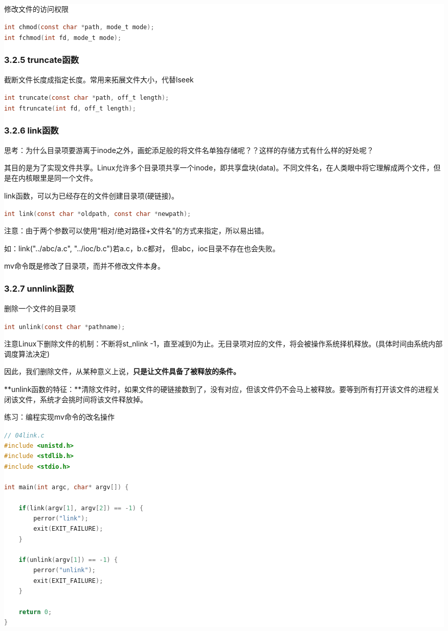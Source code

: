 修改文件的访问权限

```c
int chmod(const char *path, mode_t mode);
int fchmod(int fd, mode_t mode);
```

### 3.2.5 truncate函数

截断文件长度成指定长度。常用来拓展文件大小，代替lseek

```c
int truncate(const char *path, off_t length);
int ftruncate(int fd, off_t length);
```

### 3.2.6 link函数

思考：为什么目录项要游离于inode之外，画蛇添足般的将文件名单独存储呢？？这样的存储方式有什么样的好处呢？

​         其目的是为了实现文件共享。Linux允许多个目录项共享一个inode，即共享盘块(data)。不同文件名，在人类眼中将它理解成两个文件，但是在内核眼里是同一个文件。

link函数，可以为已经存在的文件创建目录项(硬链接)。

```c
int link(const char *oldpath, const char *newpath);
```

注意：由于两个参数可以使用“相对/绝对路径+文件名”的方式来指定，所以易出错。

如：link("../abc/a.c", "../ioc/b.c")若a.c，b.c都对， 但abc，ioc目录不存在也会失败。

mv命令既是修改了目录项，而并不修改文件本身。



### 3.2.7 unnlink函数

删除一个文件的目录项

```c
int unlink(const char *pathname);
```

注意Linux下删除文件的机制：不断将st_nlink -1，直至减到0为止。无目录项对应的文件，将会被操作系统择机释放。(具体时间由系统内部调度算法决定) 

因此，我们删除文件，从某种意义上说，**只是让文件具备了被释放的条件。**

**unlink函数的特征：**清除文件时，如果文件的硬链接数到了，没有对应，但该文件仍不会马上被释放。要等到所有打开该文件的进程关闭该文件，系统才会挑时间将该文件释放掉。

练习：编程实现mv命令的改名操作

```c
// 04link.c
#include <unistd.h>
#include <stdlib.h>
#include <stdio.h>

int main(int argc, char* argv[]) {
    
    if(link(argv[1], argv[2]) == -1) {
        perror("link"); 
        exit(EXIT_FAILURE);
    }

    if(unlink(argv[1]) == -1) {
        perror("unlink"); 
        exit(EXIT_FAILURE);
    }

    return 0;
}
```
